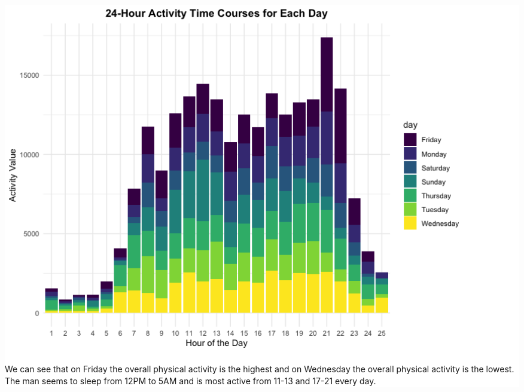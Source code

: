 <img src="p8105_hw3_ml4420_files/figure-gfm/unnamed-chunk-7-1.png" width="90%" />

We can see that on Friday the overall physical activity is the highest
and on Wednesday the overall physical activity is the lowest. The man
seems to sleep from 12PM to 5AM and is most active from 11-13 and 17-21
every day.

